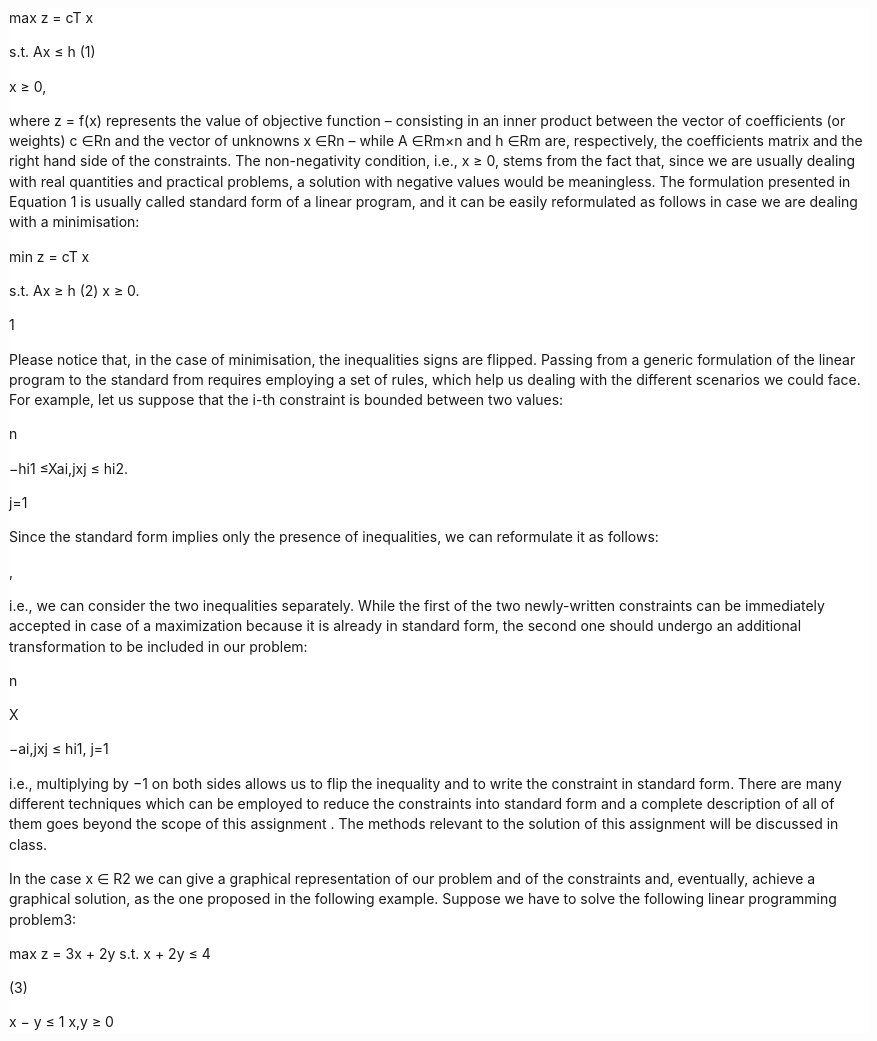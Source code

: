 max z = cT x

s.t. Ax ≤ h (1)

x ≥ 0,

where z = f(x) represents the value of objective function – consisting in an inner product between the vector of coefficients (or weights) c ∈Rn and the vector of unknowns x ∈Rn – while A ∈Rm×n and h ∈Rm are, respectively, the coefficients matrix and the right hand side of the constraints. The non-negativity condition, i.e., x ≥ 0, stems from the fact that, since we are usually dealing with real quantities and practical problems, a solution with negative values would be meaningless. The formulation presented in Equation 1 is usually called standard form of a linear program, and it can be easily reformulated as follows in case we are dealing with a minimisation:

min z = cT x

s.t. Ax ≥ h (2) x ≥ 0.

1

Please notice that, in the case of minimisation, the inequalities signs are flipped. Passing from a generic formulation of the linear program to the standard from requires employing a set of rules, which help us dealing with the different scenarios we could face. For example, let us suppose that the i-th constraint is bounded between two values:

n

−hi1 ≤Xai,jxj ≤ hi2.

j=1

Since the standard form implies only the presence of inequalities, we can reformulate it as follows:

,

i.e., we can consider the two inequalities separately. While the first of the two newly-written constraints can be immediately accepted in case of a maximization because it is already in standard form, the second one should undergo an additional transformation to be included in our problem:

n

X

−ai,jxj ≤ hi1, j=1

i.e., multiplying by −1 on both sides allows us to flip the inequality and to write the constraint in standard form. There are many different techniques which can be employed to reduce the constraints into standard form and a complete description of all of them goes beyond the scope of this assignment . The methods relevant to the solution of this assignment will be discussed in class.

In the case x ∈ R2 we can give a graphical representation of our problem and of the constraints and, eventually, achieve a graphical solution, as the one proposed in the following example. Suppose we have to solve the following linear programming problem3:

max z = 3x + 2y s.t. x + 2y ≤ 4

(3)

x − y ≤ 1 x,y ≥ 0
